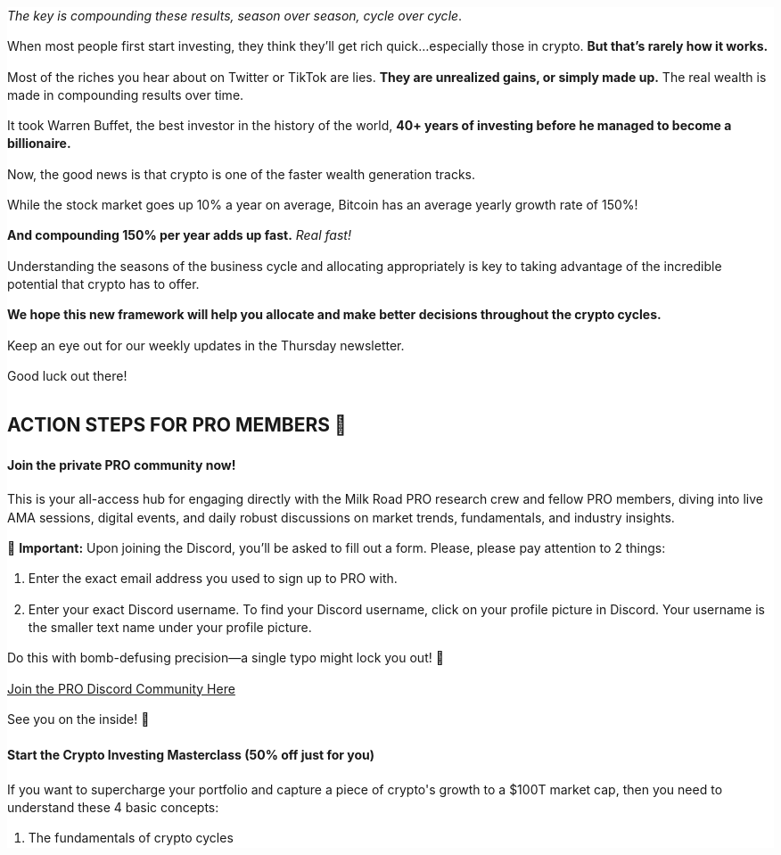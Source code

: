 _The key is compounding these results, season over season, cycle over cycle_. 

When most people first start investing, they think they’ll get rich quick…especially those in crypto. **But that’s rarely how it works.**

Most of the riches you hear about on Twitter or TikTok are lies. **They are unrealized gains, or simply made up.** The real wealth is made in compounding results over time.

It took Warren Buffet, the best investor in the history of the world, **40+ years of investing before he managed to become a billionaire.**

Now, the good news is that crypto is one of the faster wealth generation tracks. 

While the stock market goes up 10% a year on average, Bitcoin has an average yearly growth rate of 150%! 

**And compounding 150% per year adds up fast.** _Real fast!_

Understanding the seasons of the business cycle and allocating appropriately is key to taking advantage of the incredible potential that crypto has to offer.

**We hope this new framework will help you allocate and make better decisions throughout the crypto cycles.**

Keep an eye out for our weekly updates in the Thursday newsletter.

Good luck out there!  

## **ACTION STEPS FOR PRO MEMBERS** 🥛 

#### **Join the private PRO community now!**

This is your all-access hub for engaging directly with the Milk Road PRO research crew and fellow PRO members, diving into live AMA sessions, digital events, and daily robust discussions on market trends, fundamentals, and industry insights.

🚨 **Important:** Upon joining the Discord, you’ll be asked to fill out a form. Please, please pay attention to 2 things:

1. Enter the exact email address you used to sign up to PRO with.
    
2. Enter your exact Discord username. To find your Discord username, click on your profile picture in Discord. Your username is the smaller text name under your profile picture.
    

Do this with bomb-defusing precision—a single typo might lock you out! 😬

[Join the PRO Discord Community Here](https://discord.com/invite/Hzk7d9zWdf?utm_source=themilkroad.beehiiv.com&utm_medium=referral&utm_campaign=pro-one-of-the-most-important-articles-we-ve-ever-written)

See you on the inside! 🥛

#### **Start the Crypto Investing Masterclass (50% off just for you)**

If you want to supercharge your portfolio and capture a piece of crypto's growth to a $100T market cap, then you need to understand these 4 basic concepts:

1. The fundamentals of crypto cycles
    